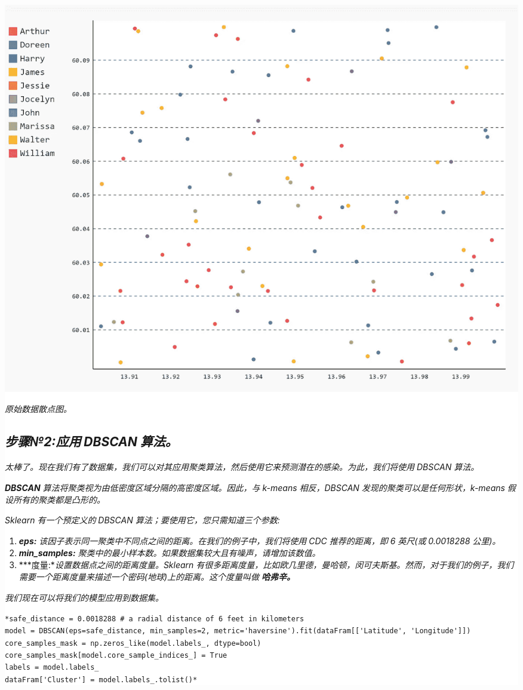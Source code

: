 *![](img/20ecf39590a24ed94303eea573a0e567.png)*

*原始数据散点图。*

## *步骤№2:应用 DBSCAN 算法。*

*太棒了。现在我们有了数据集，我们可以对其应用聚类算法，然后使用它来预测潜在的感染。为此，我们将使用 DBSCAN 算法。*

***DBSCAN** 算法将聚类视为由低密度区域分隔的高密度区域。因此，与 k-means 相反，DBSCAN 发现的聚类可以是任何形状，k-means 假设所有的聚类都是凸形的。*

*Sklearn 有一个预定义的 DBSCAN 算法；要使用它，您只需知道三个参数:*

1.  ***eps:** 该因子表示同一聚类中不同点之间的距离。在我们的例子中，我们将使用 CDC 推荐的距离，即 6 英尺(或 0.0018288 公里)。*
2.  ***min_samples:** 聚类中的最小样本数。如果数据集较大且有噪声，请增加该数值。*
3.  ***度量:**设置数据点之间的距离度量。Sklearn 有很多距离度量，比如欧几里德，曼哈顿，闵可夫斯基。然而，对于我们的例子，我们需要一个距离度量来描述一个密码(地球)上的距离。这个度量叫做 ***哈弗辛。****

*我们现在可以将我们的模型应用到数据集。*

```
*safe_distance = 0.0018288 # a radial distance of 6 feet in kilometers
model = DBSCAN(eps=safe_distance, min_samples=2, metric='haversine').fit(dataFram[['Latitude', 'Longitude']])
core_samples_mask = np.zeros_like(model.labels_, dtype=bool)
core_samples_mask[model.core_sample_indices_] = True
labels = model.labels_
dataFram['Cluster'] = model.labels_.tolist()*
```
